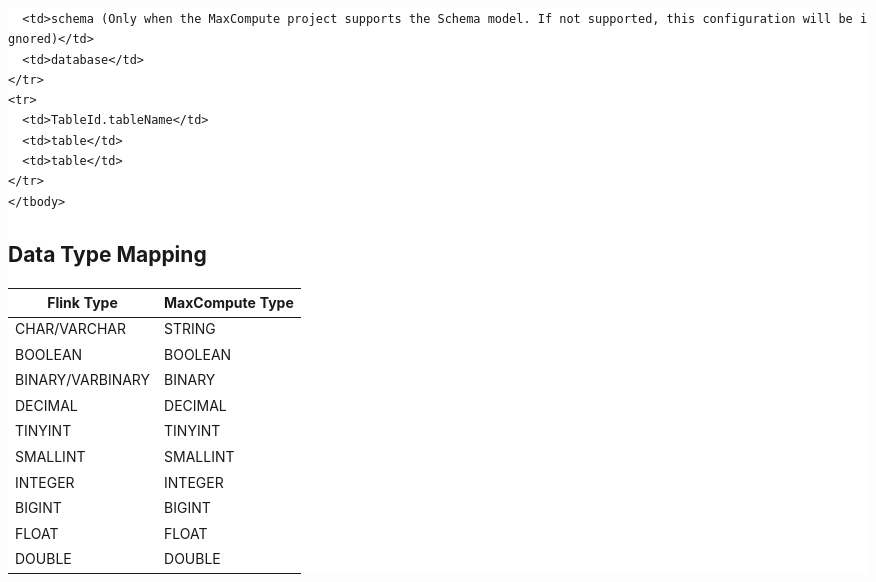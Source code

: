       <td>schema (Only when the MaxCompute project supports the Schema model. If not supported, this configuration will be ignored)</td>
      <td>database</td>
    </tr>
    <tr>
      <td>TableId.tableName</td>
      <td>table</td>
      <td>table</td>
    </tr>
    </tbody>
</table>
</div>

## Data Type Mapping

<div class="wy-table-responsive">
<table class="colwidths-auto docutils">
    <thead>
      <tr>
        <th class="text-left">Flink Type</th>
        <th class="text-left">MaxCompute Type</th>
      </tr>
    </thead>
    <tbody>
    <tr>
      <td>CHAR/VARCHAR</td>
      <td>STRING</td>
    </tr>
    <tr>
      <td>BOOLEAN</td>
      <td>BOOLEAN</td>
    </tr>
    <tr>
      <td>BINARY/VARBINARY</td>
      <td>BINARY</td>
    </tr>
    <tr>
      <td>DECIMAL</td>
      <td>DECIMAL</td>
    </tr>
    <tr>
      <td>TINYINT</td>
      <td>TINYINT</td>
    </tr>
    <tr>
      <td>SMALLINT</td>
      <td>SMALLINT</td>
    </tr>
    <tr>
      <td>INTEGER</td>
      <td>INTEGER</td>
    </tr>
    <tr>
      <td>BIGINT</td>
      <td>BIGINT</td>
    </tr>
    <tr>
      <td>FLOAT</td>
      <td>FLOAT</td>
    </tr>
    <tr>
      <td>DOUBLE</td>
      <td>DOUBLE</td>